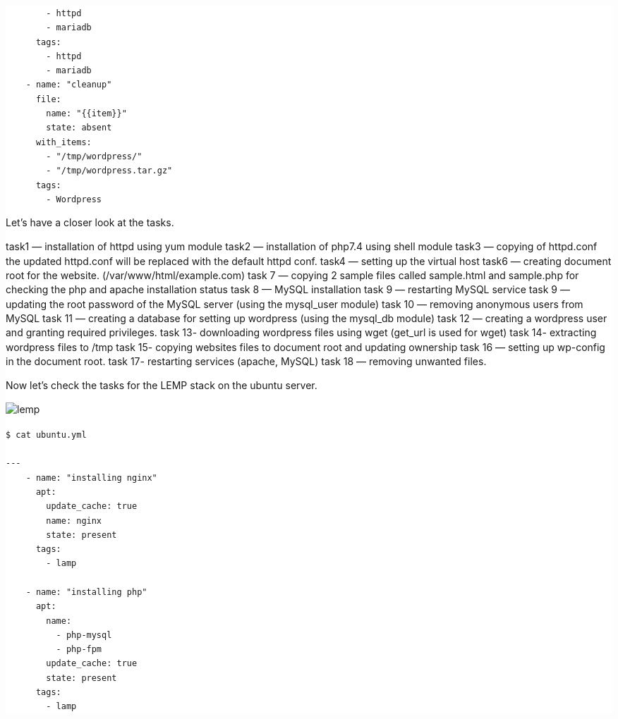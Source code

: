 ```
        - httpd
        - mariadb
      tags:
        - httpd
        - mariadb
    - name: "cleanup"
      file:
        name: "{{item}}"
        state: absent
      with_items:
        - "/tmp/wordpress/"
        - "/tmp/wordpress.tar.gz"
      tags:
        - Wordpress
 ```
 
Let’s have a closer look at the tasks.

task1 — installation of httpd using yum module
task2 — installation of php7.4 using shell module
task3 — copying of httpd.conf the updated httpd.conf will be replaced with the default httpd conf.
task4 — setting up the virtual host
task6 — creating document root for the website. (/var/www/html/example.com)
task 7 — copying 2 sample files called sample.html and sample.php for checking the php and apache installation status
task 8 — MySQL installation
task 9 — restarting MySQL service
task 9 — updating the root password of the MySQL server (using the mysql_user module)
task 10 — removing anonymous users from MySQL
task 11 — creating a database for setting up wordpress (using the mysql_db module)
task 12 — creating a wordpress user and granting required privileges.
task 13- downloading wordpress files using wget (get_url is used for wget)
task 14- extracting wordpress files to /tmp
task 15- copying websites files to document root and updating ownership
task 16 — setting up wp-config in the document root.
task 17- restarting services (apache, MySQL)
task 18 — removing unwanted files.

Now let’s check the tasks for the LEMP stack on the ubuntu server.

![lemp](https://user-images.githubusercontent.com/61390678/219973956-42a02321-58ff-4936-bba7-6482723aa8c0.png)


```
$ cat ubuntu.yml

---
    - name: "installing nginx"
      apt:
        update_cache: true
        name: nginx
        state: present
      tags:
        - lamp

    - name: "installing php"
      apt:
        name:
          - php-mysql
          - php-fpm
        update_cache: true
        state: present
      tags:
        - lamp

```